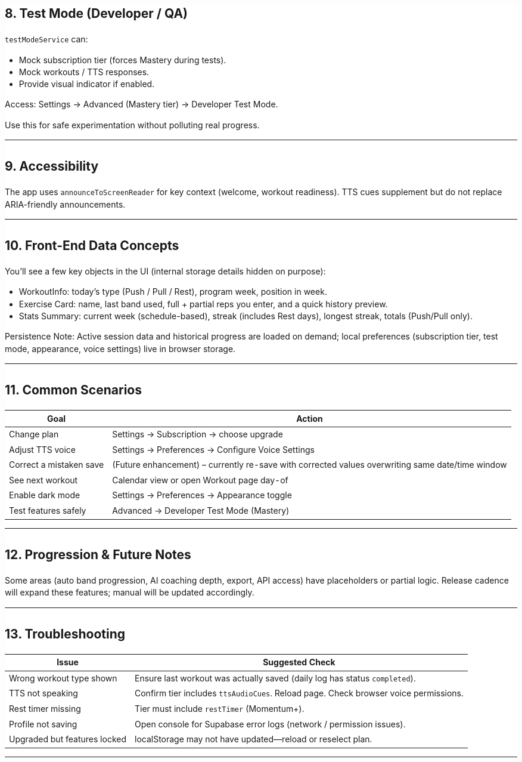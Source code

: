 ## 8. Test Mode (Developer / QA)
`testModeService` can:
- Mock subscription tier (forces Mastery during tests).
- Mock workouts / TTS responses.
- Provide visual indicator if enabled.

Access: Settings → Advanced (Mastery tier) → Developer Test Mode.

Use this for safe experimentation without polluting real progress.

---
## 9. Accessibility
The app uses `announceToScreenReader` for key context (welcome, workout readiness). TTS cues supplement but do not replace ARIA-friendly announcements.

---
## 10. Front-End Data Concepts
You’ll see a few key objects in the UI (internal storage details hidden on purpose):
- WorkoutInfo: today’s type (Push / Pull / Rest), program week, position in week.
- Exercise Card: name, last band used, full + partial reps you enter, and a quick history preview.
- Stats Summary: current week (schedule-based), streak (includes Rest days), longest streak, totals (Push/Pull only).

Persistence Note: Active session data and historical progress are loaded on demand; local preferences (subscription tier, test mode, appearance, voice settings) live in browser storage.

---
## 11. Common Scenarios
| Goal | Action |
|------|--------|
| Change plan | Settings → Subscription → choose upgrade |
| Adjust TTS voice | Settings → Preferences → Configure Voice Settings |
| Correct a mistaken save | (Future enhancement) – currently re-save with corrected values overwriting same date/time window |
| See next workout | Calendar view or open Workout page day-of |
| Enable dark mode | Settings → Preferences → Appearance toggle |
| Test features safely | Advanced → Developer Test Mode (Mastery) |

---
## 12. Progression & Future Notes
Some areas (auto band progression, AI coaching depth, export, API access) have placeholders or partial logic. Release cadence will expand these features; manual will be updated accordingly.

---
## 13. Troubleshooting
Issue | Suggested Check
----- | ----------------
Wrong workout type shown | Ensure last workout was actually saved (daily log has status `completed`).
TTS not speaking | Confirm tier includes `ttsAudioCues`. Reload page. Check browser voice permissions.
Rest timer missing | Tier must include `restTimer` (Momentum+).
Profile not saving | Open console for Supabase error logs (network / permission issues).
Upgraded but features locked | localStorage may not have updated—reload or reselect plan.

---